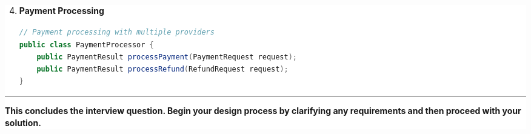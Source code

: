 4. **Payment Processing**
   ```java
   // Payment processing with multiple providers
   public class PaymentProcessor {
       public PaymentResult processPayment(PaymentRequest request);
       public PaymentResult processRefund(RefundRequest request);
   }
   ```

---

**This concludes the interview question. Begin your design process by clarifying any requirements and then proceed with your solution.**
